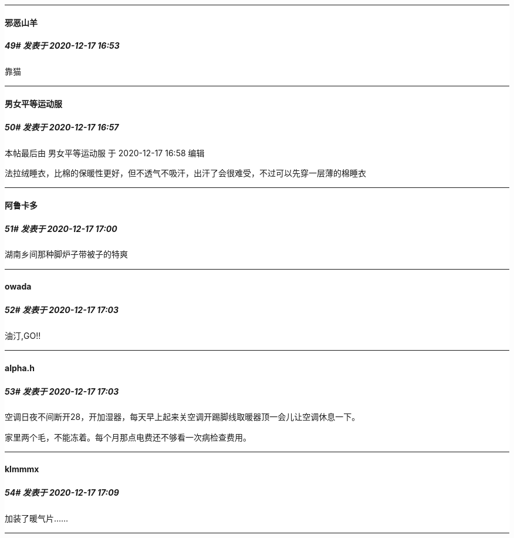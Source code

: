 -----

####  邪恶山羊  
##### 49#       发表于 2020-12-17 16:53


靠猫


-----

####  男女平等运动服  
##### 50#       发表于 2020-12-17 16:57


 本帖最后由 男女平等运动服 于 2020-12-17 16:58 编辑 

法拉绒睡衣，比棉的保暖性更好，但不透气不吸汗，出汗了会很难受，不过可以先穿一层薄的棉睡衣


-----

####  阿鲁卡多  
##### 51#       发表于 2020-12-17 17:00


湖南乡间那种脚炉子带被子的特爽


-----

####  owada  
##### 52#       发表于 2020-12-17 17:03


油汀,GO!!


-----

####  alpha.h  
##### 53#       发表于 2020-12-17 17:03


空调日夜不间断开28，开加湿器，每天早上起来关空调开踢脚线取暖器顶一会儿让空调休息一下。


家里两个毛，不能冻着。每个月那点电费还不够看一次病检查费用。


-----

####  klmmmx  
##### 54#       发表于 2020-12-17 17:09


加装了暖气片……


-----
